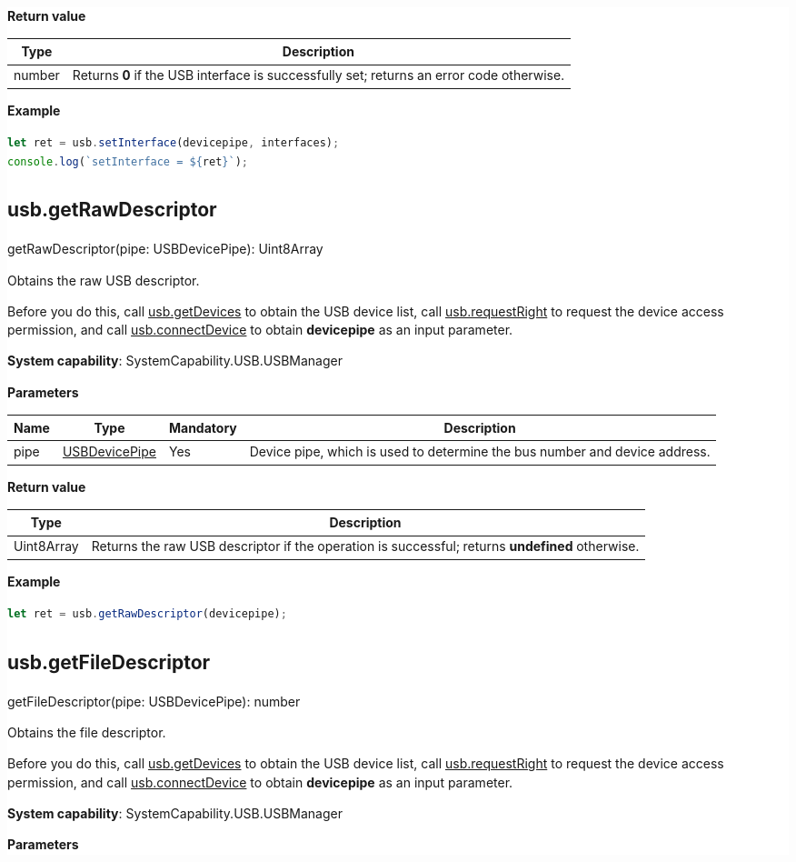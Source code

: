 **Return value**

| Type| Description|
| -------- | -------- |
| number | Returns **0** if the USB interface is successfully set; returns an error code otherwise.|

**Example**

```js
let ret = usb.setInterface(devicepipe, interfaces);
console.log(`setInterface = ${ret}`);
```

## usb.getRawDescriptor

getRawDescriptor(pipe: USBDevicePipe): Uint8Array

Obtains the raw USB descriptor.

Before you do this, call [usb.getDevices](#usbgetdevices) to obtain the USB device list, call [usb.requestRight](#usbrequestright) to request the device access permission, and call [usb.connectDevice](#usbconnectdevice) to obtain **devicepipe** as an input parameter.

**System capability**: SystemCapability.USB.USBManager

**Parameters**

| Name| Type| Mandatory| Description|
| -------- | -------- | -------- | -------- |
| pipe | [USBDevicePipe](#usbdevicepipe) | Yes| Device pipe, which is used to determine the bus number and device address.|

**Return value**

| Type| Description|
| -------- | -------- |
| Uint8Array | Returns the raw USB descriptor if the operation is successful; returns **undefined** otherwise.|

**Example**

```js
let ret = usb.getRawDescriptor(devicepipe);
```

## usb.getFileDescriptor

getFileDescriptor(pipe: USBDevicePipe): number

Obtains the file descriptor.

Before you do this, call [usb.getDevices](#usbgetdevices) to obtain the USB device list, call [usb.requestRight](#usbrequestright) to request the device access permission, and call [usb.connectDevice](#usbconnectdevice) to obtain **devicepipe** as an input parameter.

**System capability**: SystemCapability.USB.USBManager

**Parameters**

